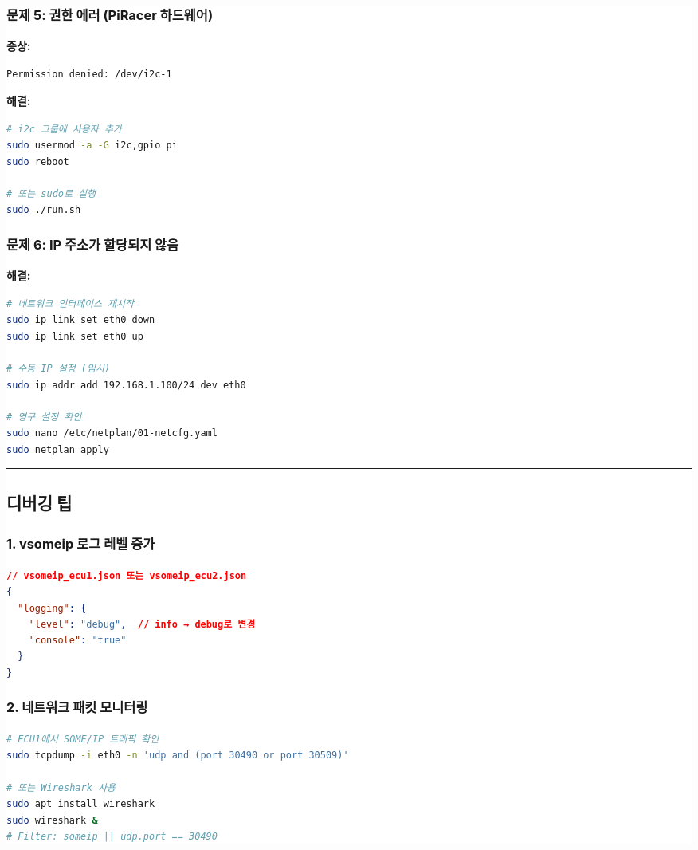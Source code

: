 ### 문제 5: 권한 에러 (PiRacer 하드웨어)

**증상:**
```
Permission denied: /dev/i2c-1
```

**해결:**
```bash
# i2c 그룹에 사용자 추가
sudo usermod -a -G i2c,gpio pi
sudo reboot

# 또는 sudo로 실행
sudo ./run.sh
```

### 문제 6: IP 주소가 할당되지 않음

**해결:**
```bash
# 네트워크 인터페이스 재시작
sudo ip link set eth0 down
sudo ip link set eth0 up

# 수동 IP 설정 (임시)
sudo ip addr add 192.168.1.100/24 dev eth0

# 영구 설정 확인
sudo nano /etc/netplan/01-netcfg.yaml
sudo netplan apply
```

---

## 디버깅 팁

### 1. vsomeip 로그 레벨 증가
```json
// vsomeip_ecu1.json 또는 vsomeip_ecu2.json
{
  "logging": {
    "level": "debug",  // info → debug로 변경
    "console": "true"
  }
}
```

### 2. 네트워크 패킷 모니터링
```bash
# ECU1에서 SOME/IP 트래픽 확인
sudo tcpdump -i eth0 -n 'udp and (port 30490 or port 30509)'

# 또는 Wireshark 사용
sudo apt install wireshark
sudo wireshark &
# Filter: someip || udp.port == 30490
```
